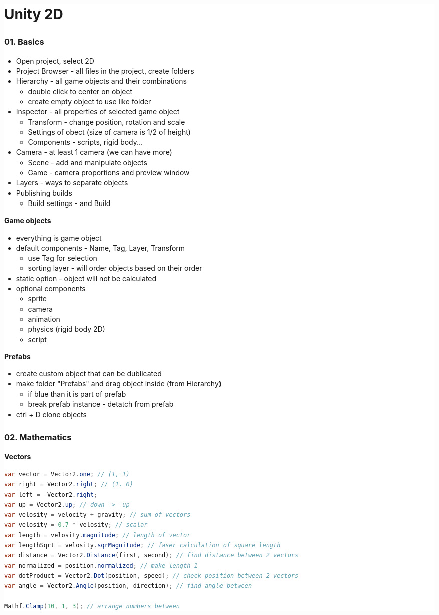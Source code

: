 # Unity 2D 

### 01. Basics

- Open project, select 2D 
- Project Browser - all files in the project, create folders
- Hierarchy - all game objects and their combinations
    - double click to center on object
    - create empty object to use like folder
- Inspector - all properties of selected game object
    - Transform - change position, rotation and scale
    - Settings of obect (size of camera is 1/2 of height)
    - Components - scripts, rigid body...
- Camera - at least 1 camera (we can have more)
    - Scene - add and manipulate objects
    - Game - camera proportions and preview window
- Layers - ways to separate objects
- Publishing builds
    - Build settings - and Build

**Game objects**
- everything is game object
- default components - Name, Tag, Layer, Transform
    - use Tag for selection
    - sorting layer - will order objects based on their order
- static option - object will not be calculated
- optional components
    - sprite
    - camera
    - animation
    - physics (rigid body 2D)
    - script

**Prefabs**
- create custom object that can be dublicated
- make folder "Prefabs" and drag object inside (from Hierarchy)
    - if blue than it is part of prefab
    - break prefab instance - detatch from prefab
- ctrl + D clone objects

### 02. Mathematics

**Vectors**

```c#
var vector = Vector2.one; // (1, 1)
var right = Vector2.right; // (1. 0)
var left = -Vector2.right;
var up = Vector2.up; // down -> -up
var velosity = velocity + gravity; // sum of vectors
var velosity = 0.7 * velosity; // scalar
var length = velosity.magnitude; // length of vector
var lengthSqrt = velosity.sqrMagnitude; // faser calculation of square length
var distance = Vector2.Distance(first, second); // find distance between 2 vectors
var normalized = position.normalized; // make length 1
var dotProduct = Vector2.Dot(position, speed); // check position between 2 vectors
var angle = Vector2.Angle(position, direction); // find angle between

Mathf.Clamp(10, 1, 3); // arrange numbers between
```
